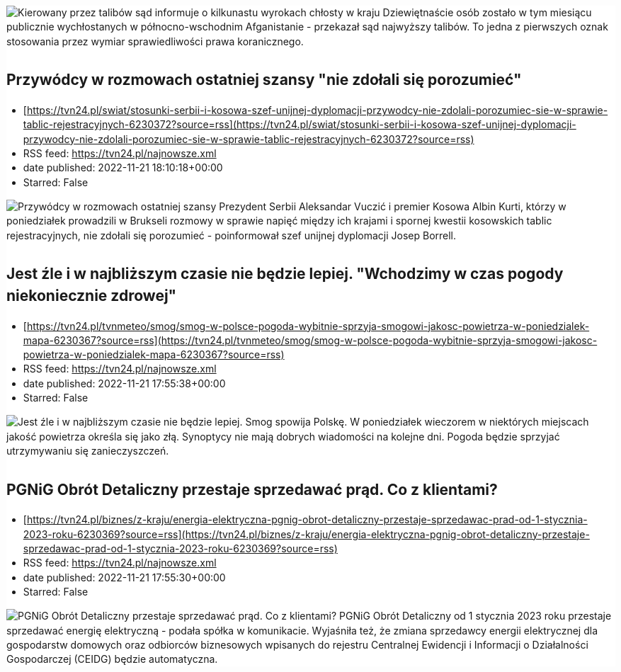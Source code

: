 <img alt="Kierowany przez talibów sąd informuje o kilkunastu wyrokach chłosty w kraju " src="https://tvn24.pl/najnowsze/cdn-zdjecie-1qjwug-kabul-afganistan-shutterstock414329746-5108188/alternates/LANDSCAPE_1280" />
    Dziewiętnaście osób zostało w tym miesiącu publicznie wychłostanych w północno-wschodnim Afganistanie - przekazał sąd najwyższy talibów. To jedna z pierwszych oznak stosowania przez wymiar sprawiedliwości prawa koranicznego.

## Przywódcy w rozmowach ostatniej szansy "nie zdołali się porozumieć"
 - [https://tvn24.pl/swiat/stosunki-serbii-i-kosowa-szef-unijnej-dyplomacji-przywodcy-nie-zdolali-porozumiec-sie-w-sprawie-tablic-rejestracyjnych-6230372?source=rss](https://tvn24.pl/swiat/stosunki-serbii-i-kosowa-szef-unijnej-dyplomacji-przywodcy-nie-zdolali-porozumiec-sie-w-sprawie-tablic-rejestracyjnych-6230372?source=rss)
 - RSS feed: https://tvn24.pl/najnowsze.xml
 - date published: 2022-11-21 18:10:18+00:00
 - Starred: False

<img alt="Przywódcy w rozmowach ostatniej szansy " src="https://tvn24.pl/najnowsze/cdn-zdjecie-htc1hf-2022-11-21t104421z1lwd106521112022rp1rtrwnevc1065-kosovo-serbs-eu-0001-6230421/alternates/LANDSCAPE_1280" />
    Prezydent Serbii Aleksandar Vuczić i premier Kosowa Albin Kurti, którzy w poniedziałek prowadzili w Brukseli rozmowy w sprawie napięć między ich krajami i spornej kwestii kosowskich tablic rejestracyjnych, nie zdołali się porozumieć - poinformował szef unijnej dyplomacji Josep Borrell.

## Jest źle i w najbliższym czasie nie będzie lepiej. "Wchodzimy w czas pogody niekoniecznie zdrowej"
 - [https://tvn24.pl/tvnmeteo/smog/smog-w-polsce-pogoda-wybitnie-sprzyja-smogowi-jakosc-powietrza-w-poniedzialek-mapa-6230367?source=rss](https://tvn24.pl/tvnmeteo/smog/smog-w-polsce-pogoda-wybitnie-sprzyja-smogowi-jakosc-powietrza-w-poniedzialek-mapa-6230367?source=rss)
 - RSS feed: https://tvn24.pl/najnowsze.xml
 - date published: 2022-11-21 17:55:38+00:00
 - Starred: False

<img alt="Jest źle i w najbliższym czasie nie będzie lepiej. " src="https://tvn24.pl/tvnmeteo/najnowsze/cdn-zdjecie-m39mhi-smog-nad-polska-5184172/alternates/LANDSCAPE_1280" />
    Smog spowija Polskę. W poniedziałek wieczorem w niektórych miejscach jakość powietrza określa się jako złą. Synoptycy nie mają dobrych wiadomości na kolejne dni. Pogoda będzie sprzyjać utrzymywaniu się zanieczyszczeń.

## PGNiG Obrót Detaliczny przestaje sprzedawać prąd. Co z klientami?
 - [https://tvn24.pl/biznes/z-kraju/energia-elektryczna-pgnig-obrot-detaliczny-przestaje-sprzedawac-prad-od-1-stycznia-2023-roku-6230369?source=rss](https://tvn24.pl/biznes/z-kraju/energia-elektryczna-pgnig-obrot-detaliczny-przestaje-sprzedawac-prad-od-1-stycznia-2023-roku-6230369?source=rss)
 - RSS feed: https://tvn24.pl/najnowsze.xml
 - date published: 2022-11-21 17:55:30+00:00
 - Starred: False

<img alt="PGNiG Obrót Detaliczny przestaje sprzedawać prąd. Co z klientami?" src="https://tvn24.pl/tvnwarszawa/najnowsze/cdn-zdjecie-95hvi7-prad-gniazdko-2220917/alternates/LANDSCAPE_1280" />
    PGNiG Obrót Detaliczny od 1 stycznia 2023 roku przestaje sprzedawać energię elektryczną - podała spółka w komunikacie. Wyjaśniła też, że zmiana sprzedawcy energii elektrycznej dla gospodarstw domowych oraz odbiorców biznesowych wpisanych do rejestru Centralnej Ewidencji i Informacji o Działalności Gospodarczej (CEIDG) będzie automatyczna.
